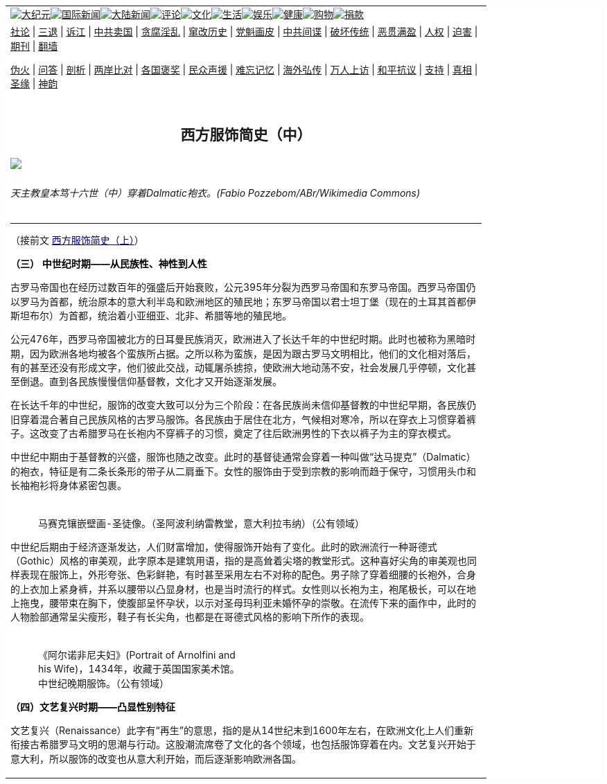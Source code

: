 <a name="1" id="1" target="_blank"></a><span id="1"></span>
<table align=center border="0"><tr><td colspan="2" VALIGN=TOP><a href="/gb/nsc413.md#1"><img src="https://raw.githubusercontent.com/hp202/www/master/t/djy/1.jpg" title="大纪元"></a><a href="/gb/n24hr.md#1"><img src="https://raw.githubusercontent.com/hp202/www/master/t/djy/3.jpg" title="国际新闻"></a><a href="/gb/nsc413.md#1"><img src="https://raw.githubusercontent.com/hp202/www/master/t/djy/4.jpg" title="大陆新闻"></a><a href="/gb/news392.md#1"><img src="https://raw.githubusercontent.com/hp202/www/master/t/djy/5.jpg" title="评论"></a><a href="/gb/news2007.md#1"><img src="https://raw.githubusercontent.com/hp202/www/master/t/djy/6.jpg" title="文化"></a><a href="/gb/news2008.md#1"><img src="https://raw.githubusercontent.com/hp202/www/master/t/djy/7.jpg" title="生活"></a><a href="/gb/ncyule.md#1"><img src="https://raw.githubusercontent.com/hp202/www/master/t/djy/8.jpg" title="娱乐"></a><a href="/gb/nsc1002.md#1"><img src="https://raw.githubusercontent.com/hp202/www/master/t/djy/9.jpg" title="健康"><a href="https://www.youlucky.com"><img src="https://raw.githubusercontent.com/hp202/www/master/t/djy/10.jpg" title="购物"></a><a href="https://donate.epochtimes.com/?utm_medium=epochtimes&utm_source=referral&utm_campaign=donate_button_djyarticleheader"><img src="https://raw.githubusercontent.com/hp202/www/master/t/djy/12.jpg" title="捐款"></a></td></tr>
<tr><td colspan="2" VALIGN=TOP><a target="_blank" href="/gb/9p.md#1">社论</a> | <a target="_blank" href="/gb/nf5657.md#1">三退</a> | <a target="_blank" href="/gb/nf6124.md#1">诉江</a> | <a target="_blank" href="/gb/nf1176117.md#1">中共卖国</a> | <a target="_blank" href="/gb/nf5773.md#1">贪腐淫乱</a> | <a target="_blank" href="/gb/nf1176115.md#1">窜改历史</a> | <a target="_blank" href="/gb/nf1176107.md#1">党魁画皮</a> | <a target="_blank" href="/gb/nf1320400.md#1">中共间谍</a> | <a target="_blank" href="/gb/nf1176114.md#1">破坏传统</a> | <a target="_blank" href="https://github.com/hp202/ntdtv/blob/master/gb/prog447_1.md#1">恶贯满盈</a> | <a target="_blank" href="/gb/ncid278.md#1">人权</a> | <a target="_blank" href="/gb/nf1176111.md#1">迫害</a> | <a target="_blank" href="https://gitlab.com/szzdlab/mh-qikan/blob/master/README.md#1">期刊</a> | <a target="_blank" href="https://github.com/bannedbook/fanqiang/wiki">翻墙</a></p><p><a target="_blank" href="/gb/nf5562.md#1">伪火</a> | <a target="_blank" href="/gb/nf4378.md#1">问答</a> | <a target="_blank" href="/gb/nf5792.md#1">剖析</a> | <a target="_blank" href="/gb/nf5735.md#1">两岸比对</a> | <a target="_blank" href="/gb/nf6119.md#1">各国褒奖</a> | <a target="_blank" href="/gb/nf6120.md#1">民众声援</a> | <a target="_blank" href="/gb/nf1188594.md#1">难忘记忆</a> | <a target="_blank" href="/gb/nf3180.md#1">海外弘传</a> | <a target="_blank" href="/gb/nf5410.md#1">万人上访</a> | <a target="_blank" href="https://github.com/hp202/ntdtv/blob/master/gb/prog1530_1.md#1">和平抗议</a> | <a target="_blank" href="/gb/nf4386.md#1">支持</a> | <a target="_blank" href="/gb/nf4389.md#1">真相</a> | <a target="_blank" href="/gb/nf5790.md#1">圣缘</a> | <a target="_blank" href="/gb/nf4786.md#1">神韵</a></td></tr>
<tr><td VALIGN=TOP width="626"><h2 align=center>西方服饰简史（中）</h2>
<img width="600" src="https://i.epochtimes.com/assets/uploads/2018/01/1801070218252357-600x400.jpg" />
<h6>天主教皇本笃十六世（中）穿着Dalmatic袍衣。(Fabio Pozzebom/ABr/Wikimedia Commons)  
</h6>
<hr>
<p>（接前文<span style="color: #000080;"> <a style="color: #000080;" href="/gb/17/12/22/n9982883.md#1">西方服饰简史（上）</a></span>）</p>
<p><span style="color: #000000;"><strong>（三） 中世纪时期——从民族性、神性到人性</strong></span></p>
<p>古罗马帝国也在经历过数百年的强盛后开始衰败，公元395年分裂为西罗马帝国和东罗马帝国。西罗马帝国仍以罗马为首都，统治原本的意大利半岛和欧洲地区的殖民地；东罗马帝国以君士坦丁堡（现在的土耳其首都伊斯坦布尔）为首都，统治着小亚细亚、北非、希腊等地的殖民地。</p>
<p>公元476年，西罗马帝国被北方的日耳曼民族消灭，欧洲进入了长达千年的中世纪时期。此时也被称为黑暗时期，因为欧洲各地均被各个蛮族所占据。之所以称为蛮族，是因为跟古罗马文明相比，他们的文化相对落后，有的甚至还没有形成文字，他们彼此交战，动辄屠杀掳掠，使欧洲大地动荡不安，社会发展几乎停顿，文化甚至倒退。直到各民族慢慢信仰基督教，文化才又开始逐渐发展。</p>
<p>在长达千年的中世纪，<ahref="/gb/tag/%E6%9C%8D%E9%A5%B0.md#1">服饰</a>的改变大致可以分为三个阶段：在各民族尚未信仰基督教的中世纪早期，各民族仍旧穿着混合著自己民族风格的古罗马服饰。各民族由于居住在北方，气候相对寒冷，所以在穿衣上习惯穿着裤子。这改变了古希腊罗马在长袍内不穿裤子的习惯，奠定了往后欧洲男性的下衣以裤子为主的穿衣模式。</p>
<p>中世纪中期由于基督教的兴盛，<ahref="/gb/tag/%E6%9C%8D%E9%A5%B0.md#1">服饰</a>也随之改变。此时的基督徒通常会穿着一种叫做“达马提克”（Dalmatic）的袍衣，特征是有二条长条形的带子从二肩垂下。女性的服饰由于受到宗教的影响而趋于保守，习惯用头巾和长袖袍衫将身体紧密包裹。</p>
<figure id="attachment_10025068" style="width: 600px" class="wp-caption aligncenter"><ahref="https://i.epochtimes.com/assets/uploads/2018/01/1801040814572357.jpg"><img class="wp-image-10025068 size-large" src="https://i.epochtimes.com/assets/uploads/2018/01/1801040814572357-600x392.jpg" alt="" width="600" b="392" /></a><figcaption class="wp-caption-text">马赛克镶嵌壁画-圣徒像。（圣阿波利纳雷教堂，意大利拉韦纳）（公有领域）</figcaption></figure>
<p>中世纪后期由于经济逐渐发达，人们财富增加，使得服饰开始有了变化。此时的欧洲流行一种哥德式（Gothic）风格的审美观，此字原本是建筑用语，指的是高耸着尖塔的教堂形式。这种喜好尖角的审美观也同样表现在服饰上，外形夸张、色彩鲜艳，有时甚至采用左右不对称的配色。男子除了穿着细腰的长袍外，合身的上衣加上紧身裤，并系以腰带以凸显身材，也是当时流行的样式。女性则以长袍为主，袍尾极长，可以在地上拖曳，腰带束在胸下，使腹部呈怀孕状，以示对圣母玛利亚未婚怀孕的崇敬。在流传下来的画作中，此时的人物脸部通常呈尖瘦形，鞋子有长尖角，也都是在哥德式风格的影响下所作的表现。</p>
<figure id="attachment_10024995" style="width: 300px" class="wp-caption aligncenter"><ahref="https://i.epochtimes.com/assets/uploads/2018/01/1801040746162357.jpg"><img class="wp-image-10024995 size-small" src="https://i.epochtimes.com/assets/uploads/2018/01/1801040746162357-300x411.jpg" alt="" width="300" b="411" /></a><figcaption class="wp-caption-text">《阿尔诺非尼夫妇》(Portrait of Arnolfini and his Wife)，1434年，收藏于英国国家美术馆。中世纪晚期服饰。（公有领域）</figcaption></figure>
<p><span style="color: #000000;"><strong>（四）<ahref="/gb/tag/%E6%96%87%E8%89%BA%E5%A4%8D%E5%85%B4.md#1">文艺复兴</a>时期——凸显性别特征</strong></span></p>
<p><ahref="/gb/tag/%E6%96%87%E8%89%BA%E5%A4%8D%E5%85%B4.md#1">文艺复兴</a>（Renaissance）此字有“再生”的意思，指的是从14世纪末到1600年左右，在欧洲文化上人们重新衔接古希腊罗马文明的思潮与行动。这股潮流席卷了文化的各个领域，也包括服饰穿着在内。文艺复兴开始于意大利，所以服饰的改变也从意大利开始，而后逐渐影响欧洲各国。</p>